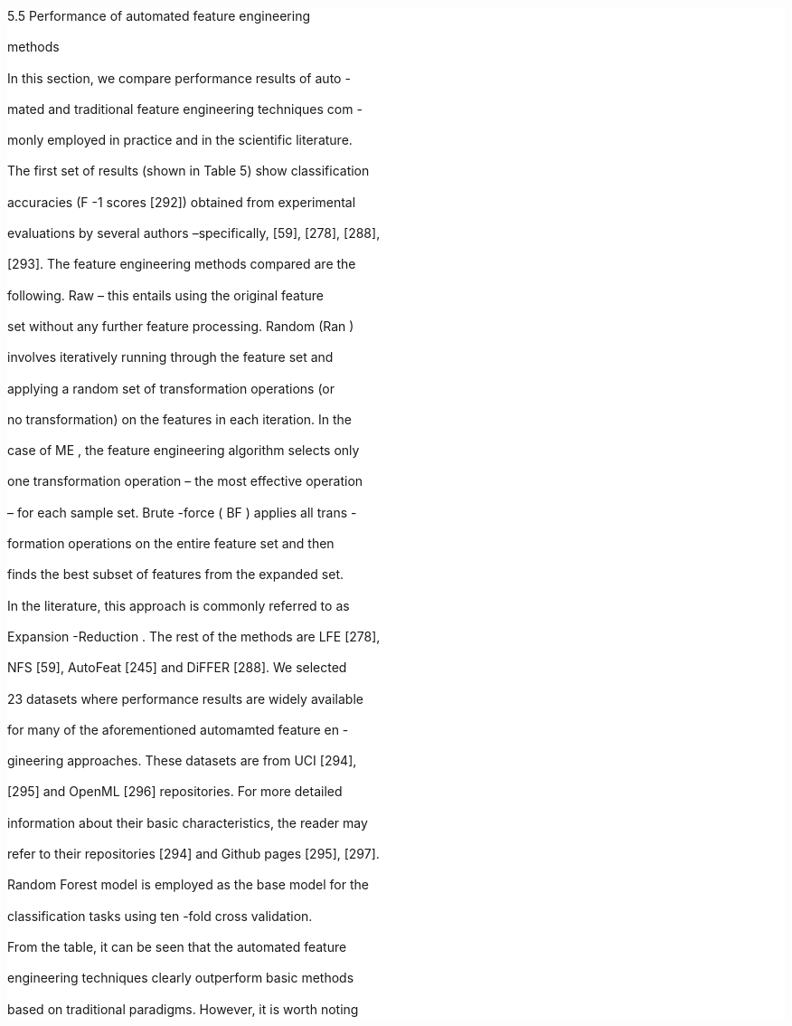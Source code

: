 5.5 Performance of automated feature engineering 

methods 

In this section, we compare performance results of auto -

mated and traditional feature engineering techniques com -

monly employed in practice and in the scientific literature. 

The first set of results (shown in Table 5) show classification 

accuracies (F -1 scores [292]) obtained from experimental 

evaluations by several authors –specifically, [59], [278], [288], 

[293]. The feature engineering methods compared are the 

following. Raw – this entails using the original feature 

set without any further feature processing. Random (Ran )

involves iteratively running through the feature set and 

applying a random set of transformation operations (or 

no transformation) on the features in each iteration. In the 

case of ME , the feature engineering algorithm selects only 

one transformation operation – the most effective operation 

– for each sample set. Brute -force ( BF ) applies all trans -

formation operations on the entire feature set and then 

finds the best subset of features from the expanded set. 

In the literature, this approach is commonly referred to as 

Expansion -Reduction . The rest of the methods are LFE [278], 

NFS [59], AutoFeat [245] and DiFFER [288]. We selected 

23 datasets where performance results are widely available 

for many of the aforementioned automamted feature en -

gineering approaches. These datasets are from UCI [294], 

[295] and OpenML [296] repositories. For more detailed 

information about their basic characteristics, the reader may 

refer to their repositories [294] and Github pages [295], [297]. 

Random Forest model is employed as the base model for the 

classification tasks using ten -fold cross validation. 

From the table, it can be seen that the automated feature 

engineering techniques clearly outperform basic methods 

based on traditional paradigms. However, it is worth noting 

